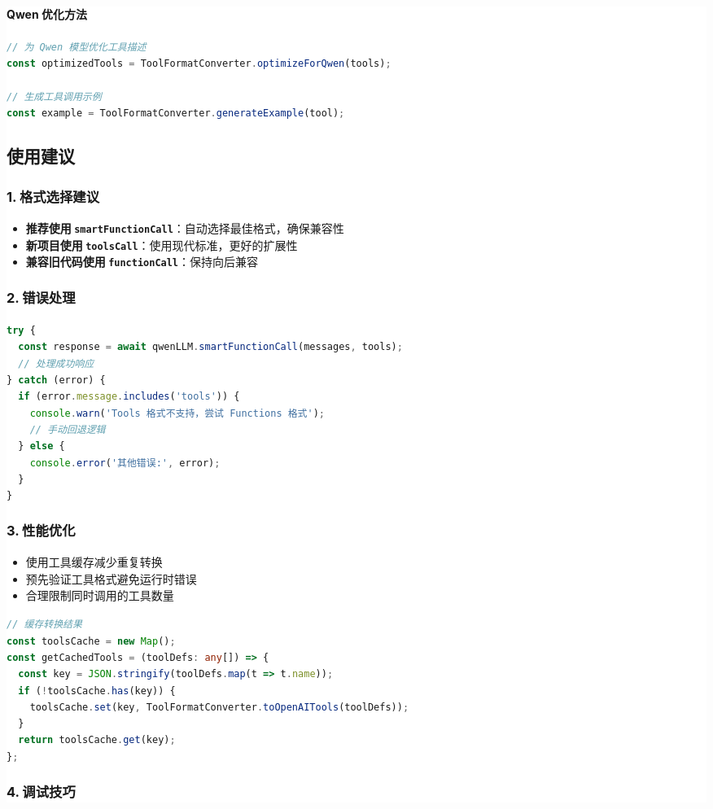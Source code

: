 #### Qwen 优化方法

```typescript
// 为 Qwen 模型优化工具描述
const optimizedTools = ToolFormatConverter.optimizeForQwen(tools);

// 生成工具调用示例
const example = ToolFormatConverter.generateExample(tool);
```

## 使用建议

### 1. 格式选择建议

- **推荐使用 `smartFunctionCall`**：自动选择最佳格式，确保兼容性
- **新项目使用 `toolsCall`**：使用现代标准，更好的扩展性
- **兼容旧代码使用 `functionCall`**：保持向后兼容

### 2. 错误处理

```typescript
try {
  const response = await qwenLLM.smartFunctionCall(messages, tools);
  // 处理成功响应
} catch (error) {
  if (error.message.includes('tools')) {
    console.warn('Tools 格式不支持，尝试 Functions 格式');
    // 手动回退逻辑
  } else {
    console.error('其他错误:', error);
  }
}
```

### 3. 性能优化

- 使用工具缓存减少重复转换
- 预先验证工具格式避免运行时错误
- 合理限制同时调用的工具数量

```typescript
// 缓存转换结果
const toolsCache = new Map();
const getCachedTools = (toolDefs: any[]) => {
  const key = JSON.stringify(toolDefs.map(t => t.name));
  if (!toolsCache.has(key)) {
    toolsCache.set(key, ToolFormatConverter.toOpenAITools(toolDefs));
  }
  return toolsCache.get(key);
};
```

### 4. 调试技巧
